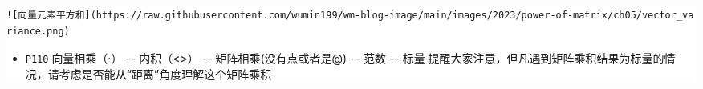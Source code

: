     ![向量元素平方和](https://raw.githubusercontent.com/wumin199/wm-blog-image/main/images/2023/power-of-matrix/ch05/vector_variance.png)
  - ``P110`` 向量相乘（·） -- 内积（<>） -- 矩阵相乘(没有点或者是@) -- 范数 -- 标量
    提醒大家注意，但凡遇到矩阵乘积结果为标量的情况，请考虑是否能从“距离”角度理解这个矩阵乘积